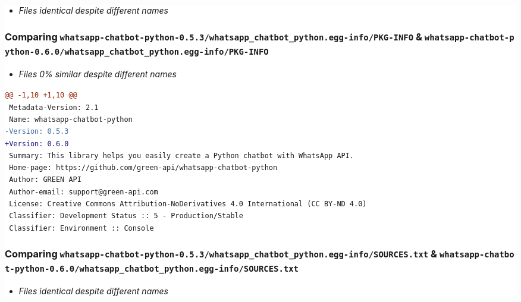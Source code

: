  * *Files identical despite different names*

### Comparing `whatsapp-chatbot-python-0.5.3/whatsapp_chatbot_python.egg-info/PKG-INFO` & `whatsapp-chatbot-python-0.6.0/whatsapp_chatbot_python.egg-info/PKG-INFO`

 * *Files 0% similar despite different names*

```diff
@@ -1,10 +1,10 @@
 Metadata-Version: 2.1
 Name: whatsapp-chatbot-python
-Version: 0.5.3
+Version: 0.6.0
 Summary: This library helps you easily create a Python chatbot with WhatsApp API.
 Home-page: https://github.com/green-api/whatsapp-chatbot-python
 Author: GREEN API
 Author-email: support@green-api.com
 License: Creative Commons Attribution-NoDerivatives 4.0 International (CC BY-ND 4.0)
 Classifier: Development Status :: 5 - Production/Stable
 Classifier: Environment :: Console
```

### Comparing `whatsapp-chatbot-python-0.5.3/whatsapp_chatbot_python.egg-info/SOURCES.txt` & `whatsapp-chatbot-python-0.6.0/whatsapp_chatbot_python.egg-info/SOURCES.txt`

 * *Files identical despite different names*


